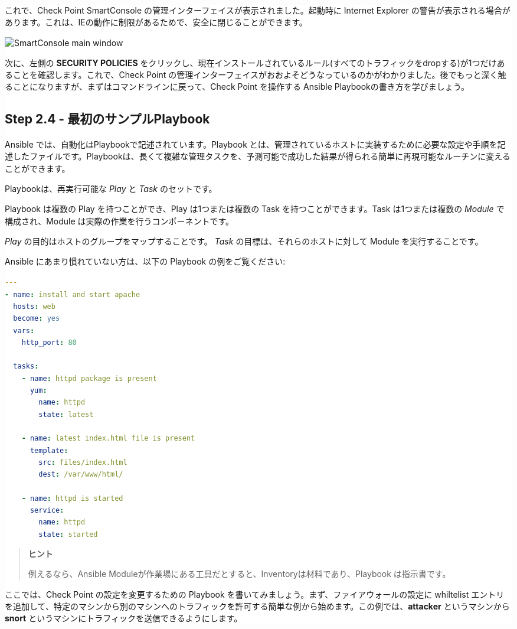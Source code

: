 これで、Check Point SmartConsole の管理インターフェイスが表示されました。起動時に Internet Explorer の警告が表示される場合があります。これは、IEの動作に制限があるためで、安全に閉じることができます。

![SmartConsole main window](images/smartconsole-main-window.png)

次に、左側の **SECURITY POLICIES** をクリックし、現在インストールされているルール(すべてのトラフィックをdropする)が1つだけあることを確認します。これで、Check Point の管理インターフェイスがおおよそどうなっているのかがわかりました。後でもっと深く触ることになりますが、まずはコマンドラインに戻って、Check Point を操作する Ansible Playbookの書き方を学びましょう。

## Step 2.4 - 最初のサンプルPlaybook

Ansible では、自動化はPlaybookで記述されています。Playbook とは、管理されているホストに実装するために必要な設定や手順を記述したファイルです。Playbookは、長くて複雑な管理タスクを、予測可能で成功した結果が得られる簡単に再現可能なルーチンに変えることができます。

Playbookは、再実行可能な *Play* と *Task* のセットです。

Playbook は複数の Play を持つことができ、Play は1つまたは複数の Task を持つことができます。Task は1つまたは複数の *Module* で構成され、Module は実際の作業を行うコンポーネントです。

*Play* の目的はホストのグループをマップすることです。 *Task* の目標は、それらのホストに対して Module を実行することです。

Ansible にあまり慣れていない方は、以下の Playbook の例をご覧ください:

```yaml
---
- name: install and start apache
  hosts: web
  become: yes
  vars:
    http_port: 80

  tasks:
    - name: httpd package is present
      yum:
        name: httpd
        state: latest

    - name: latest index.html file is present
      template:
        src: files/index.html
        dest: /var/www/html/

    - name: httpd is started
      service:
        name: httpd
        state: started
```

> **ヒント**
>
> 例えるなら、Ansible Moduleが作業場にある工具だとすると、Inventoryは材料であり、Playbook は指示書です。

ここでは、Check Point の設定を変更するための Playbook を書いてみましょう。まず、ファイアウォールの設定に whiltelist エントリを追加して、特定のマシンから別のマシンへのトラフィックを許可する簡単な例から始めます。この例では、**attacker** というマシンから **snort** というマシンにトラフィックを送信できるようにします。
